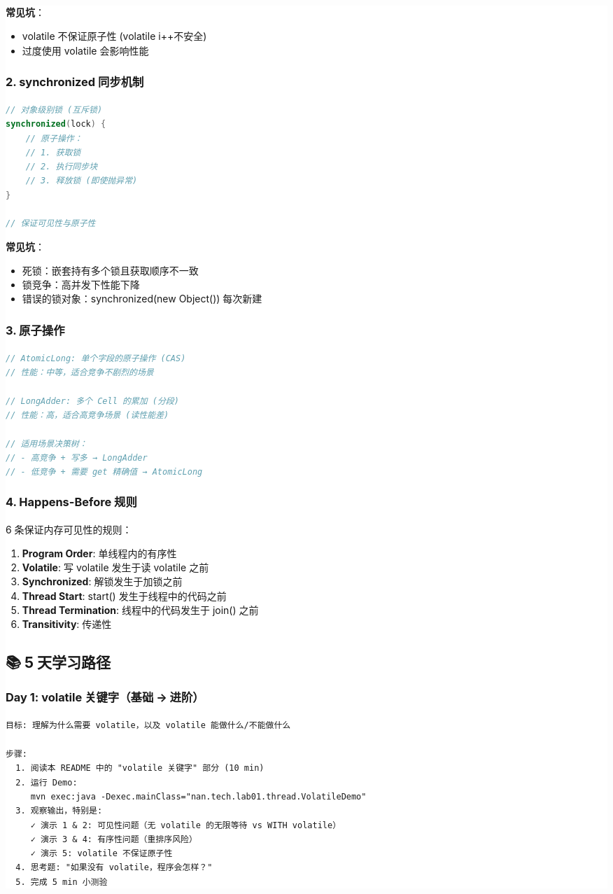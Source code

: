 **常见坑**：
- volatile 不保证原子性 (volatile i++不安全)
- 过度使用 volatile 会影响性能

### 2. synchronized 同步机制

```java
// 对象级别锁 (互斥锁)
synchronized(lock) {
    // 原子操作：
    // 1. 获取锁
    // 2. 执行同步块
    // 3. 释放锁 (即使抛异常)
}

// 保证可见性与原子性
```

**常见坑**：
- 死锁：嵌套持有多个锁且获取顺序不一致
- 锁竞争：高并发下性能下降
- 错误的锁对象：synchronized(new Object()) 每次新建

### 3. 原子操作

```java
// AtomicLong: 单个字段的原子操作 (CAS)
// 性能：中等，适合竞争不剧烈的场景

// LongAdder: 多个 Cell 的累加 (分段)
// 性能：高，适合高竞争场景 (读性能差)

// 适用场景决策树：
// - 高竞争 + 写多 → LongAdder
// - 低竞争 + 需要 get 精确值 → AtomicLong
```

### 4. Happens-Before 规则

6 条保证内存可见性的规则：

1. **Program Order**: 单线程内的有序性
2. **Volatile**: 写 volatile 发生于读 volatile 之前
3. **Synchronized**: 解锁发生于加锁之前
4. **Thread Start**: start() 发生于线程中的代码之前
5. **Thread Termination**: 线程中的代码发生于 join() 之前
6. **Transitivity**: 传递性

## 📚 5 天学习路径

### Day 1: volatile 关键字（基础 → 进阶）
```
目标: 理解为什么需要 volatile，以及 volatile 能做什么/不能做什么

步骤:
  1. 阅读本 README 中的 "volatile 关键字" 部分 (10 min)
  2. 运行 Demo:
     mvn exec:java -Dexec.mainClass="nan.tech.lab01.thread.VolatileDemo"
  3. 观察输出，特别是:
     ✓ 演示 1 & 2: 可见性问题（无 volatile 的无限等待 vs WITH volatile）
     ✓ 演示 3 & 4: 有序性问题（重排序风险）
     ✓ 演示 5: volatile 不保证原子性
  4. 思考题: "如果没有 volatile，程序会怎样？"
  5. 完成 5 min 小测验
```
